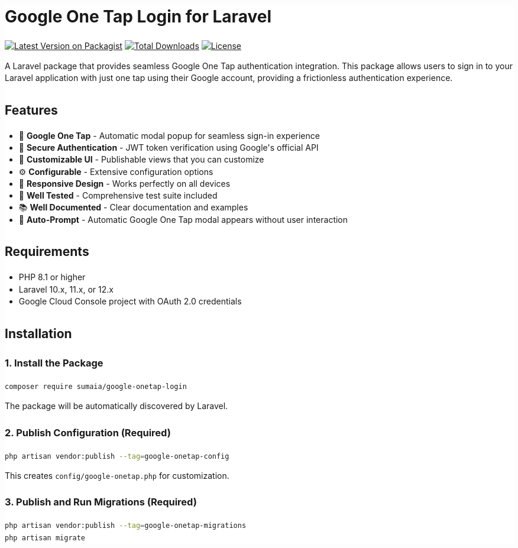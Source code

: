 # Google One Tap Login for Laravel

[![Latest Version on Packagist](https://img.shields.io/packagist/v/sumaia/google-onetap-login.svg?style=flat-square)](https://packagist.org/packages/sumaia/google-onetap-login)
[![Total Downloads](https://img.shields.io/packagist/dt/sumaia/google-onetap-login.svg?style=flat-square)](https://packagist.org/packages/sumaia/google-onetap-login)
[![License](https://img.shields.io/packagist/l/sumaia/google-onetap-login.svg?style=flat-square)](https://packagist.org/packages/sumaia/google-onetap-login)

A Laravel package that provides seamless Google One Tap authentication integration. This package allows users to sign in to your Laravel application with just one tap using their Google account, providing a frictionless authentication experience.

## Features

- 🚀 **Google One Tap** - Automatic modal popup for seamless sign-in experience
- 🔐 **Secure Authentication** - JWT token verification using Google's official API
- 🎨 **Customizable UI** - Publishable views that you can customize
- ⚙️ **Configurable** - Extensive configuration options
- 📱 **Responsive Design** - Works perfectly on all devices
- 🧪 **Well Tested** - Comprehensive test suite included
- 📚 **Well Documented** - Clear documentation and examples
- 🔄 **Auto-Prompt** - Automatic Google One Tap modal appears without user interaction

## Requirements

- PHP 8.1 or higher
- Laravel 10.x, 11.x, or 12.x
- Google Cloud Console project with OAuth 2.0 credentials

## Installation

### 1. Install the Package

```bash
composer require sumaia/google-onetap-login
```

The package will be automatically discovered by Laravel.

### 2. Publish Configuration (Required)

```bash
php artisan vendor:publish --tag=google-onetap-config
```

This creates `config/google-onetap.php` for customization.

### 3. Publish and Run Migrations (Required)

```bash
php artisan vendor:publish --tag=google-onetap-migrations
php artisan migrate
```
